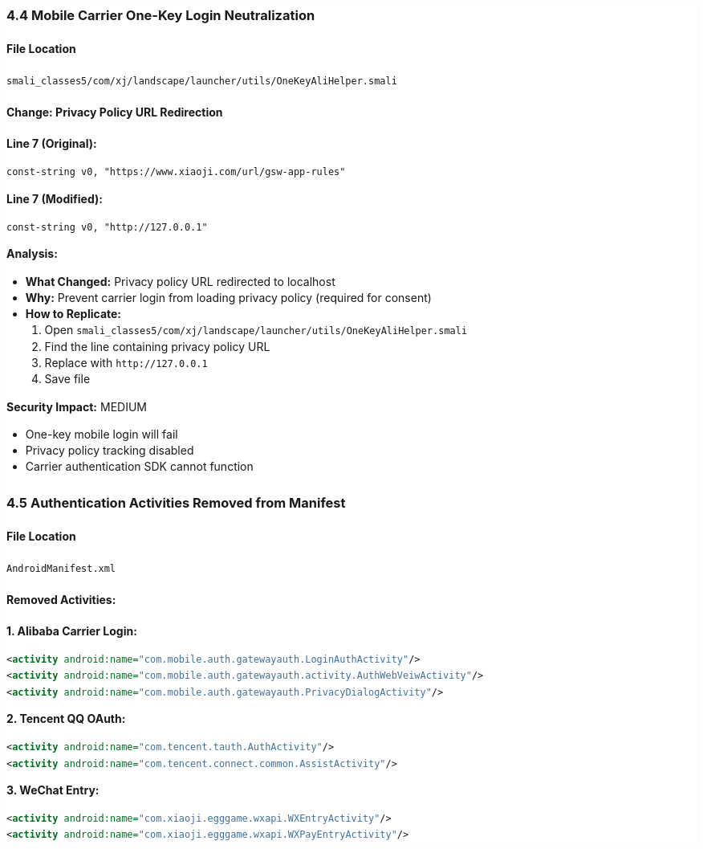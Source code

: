 ### 4.4 Mobile Carrier One-Key Login Neutralization

#### File Location
`smali_classes5/com/xj/landscape/launcher/utils/OneKeyAliHelper.smali`

#### Change: Privacy Policy URL Redirection

**Line 7 (Original):**
```smali
const-string v0, "https://www.xiaoji.com/url/gsw-app-rules"
```

**Line 7 (Modified):**
```smali
const-string v0, "http://127.0.0.1"
```

**Analysis:**
- **What Changed:** Privacy policy URL redirected to localhost
- **Why:** Prevent carrier login from loading privacy policy (required for consent)
- **How to Replicate:**
  1. Open `smali_classes5/com/xj/landscape/launcher/utils/OneKeyAliHelper.smali`
  2. Find the line containing privacy policy URL
  3. Replace with `http://127.0.0.1`
  4. Save file

**Security Impact:** MEDIUM
- One-key mobile login will fail
- Privacy policy tracking disabled
- Carrier authentication SDK cannot function

### 4.5 Authentication Activities Removed from Manifest

#### File Location
`AndroidManifest.xml`

#### Removed Activities:

**1. Alibaba Carrier Login:**
```xml
<activity android:name="com.mobile.auth.gatewayauth.LoginAuthActivity"/>
<activity android:name="com.mobile.auth.gatewayauth.activity.AuthWebVeiwActivity"/>
<activity android:name="com.mobile.auth.gatewayauth.PrivacyDialogActivity"/>
```

**2. Tencent QQ OAuth:**
```xml
<activity android:name="com.tencent.tauth.AuthActivity"/>
<activity android:name="com.tencent.connect.common.AssistActivity"/>
```

**3. WeChat Entry:**
```xml
<activity android:name="com.xiaoji.egggame.wxapi.WXEntryActivity"/>
<activity android:name="com.xiaoji.egggame.wxapi.WXPayEntryActivity"/>
```
